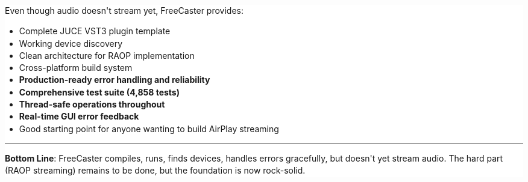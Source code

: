 Even though audio doesn't stream yet, FreeCaster provides:
- Complete JUCE VST3 plugin template
- Working device discovery
- Clean architecture for RAOP implementation
- Cross-platform build system
- **Production-ready error handling and reliability**
- **Comprehensive test suite (4,858 tests)**
- **Thread-safe operations throughout**
- **Real-time GUI error feedback**
- Good starting point for anyone wanting to build AirPlay streaming

---

**Bottom Line**: FreeCaster compiles, runs, finds devices, handles errors gracefully, but doesn't yet stream audio. The hard part (RAOP streaming) remains to be done, but the foundation is now rock-solid.
